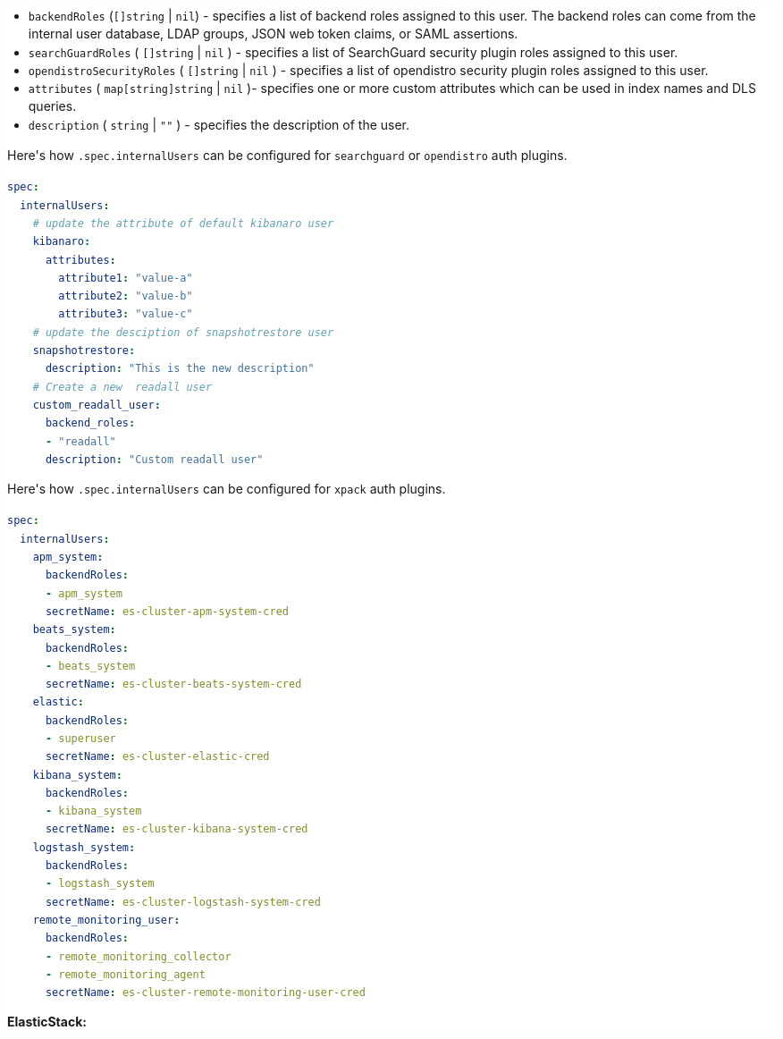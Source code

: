 -  `backendRoles` (`[]string` | `nil`) - specifies a list of backend roles assigned to this user. The backend roles can come from the internal user database, LDAP groups, JSON web token claims, or SAML assertions.
-  `searchGuardRoles` ( `[]string` | `nil` ) - specifies a list of SearchGuard security plugin roles assigned to this user.
-  `opendistroSecurityRoles` ( `[]string` | `nil` ) - specifies a list of opendistro security plugin roles assigned to this user.
-  `attributes` ( `map[string]string` | `nil` )- specifies one or more custom attributes which can be used in index names and DLS queries.
-  `description` ( `string` | `""` ) - specifies the description of the user.

Here's how `.spec.internalUsers` can be configured for `searchguard` or `opendistro` auth plugins.

```yaml
spec:
  internalUsers:
    # update the attribute of default kibanaro user
    kibanaro: 
      attributes:
        attribute1: "value-a"
        attribute2: "value-b"
        attribute3: "value-c"
    # update the desciption of snapshotrestore user
    snapshotrestore: 
      description: "This is the new description"
    # Create a new  readall user 
    custom_readall_user:
      backend_roles:
      - "readall"
      description: "Custom readall user"
```

Here's how `.spec.internalUsers` can be configured for `xpack` auth plugins.

```yaml
spec:
  internalUsers:
    apm_system:
      backendRoles:
      - apm_system
      secretName: es-cluster-apm-system-cred
    beats_system:
      backendRoles:
      - beats_system
      secretName: es-cluster-beats-system-cred
    elastic:
      backendRoles:
      - superuser
      secretName: es-cluster-elastic-cred
    kibana_system:
      backendRoles:
      - kibana_system
      secretName: es-cluster-kibana-system-cred
    logstash_system:
      backendRoles:
      - logstash_system
      secretName: es-cluster-logstash-system-cred
    remote_monitoring_user:
      backendRoles:
      - remote_monitoring_collector
      - remote_monitoring_agent
      secretName: es-cluster-remote-monitoring-user-cred
```
**ElasticStack:**

